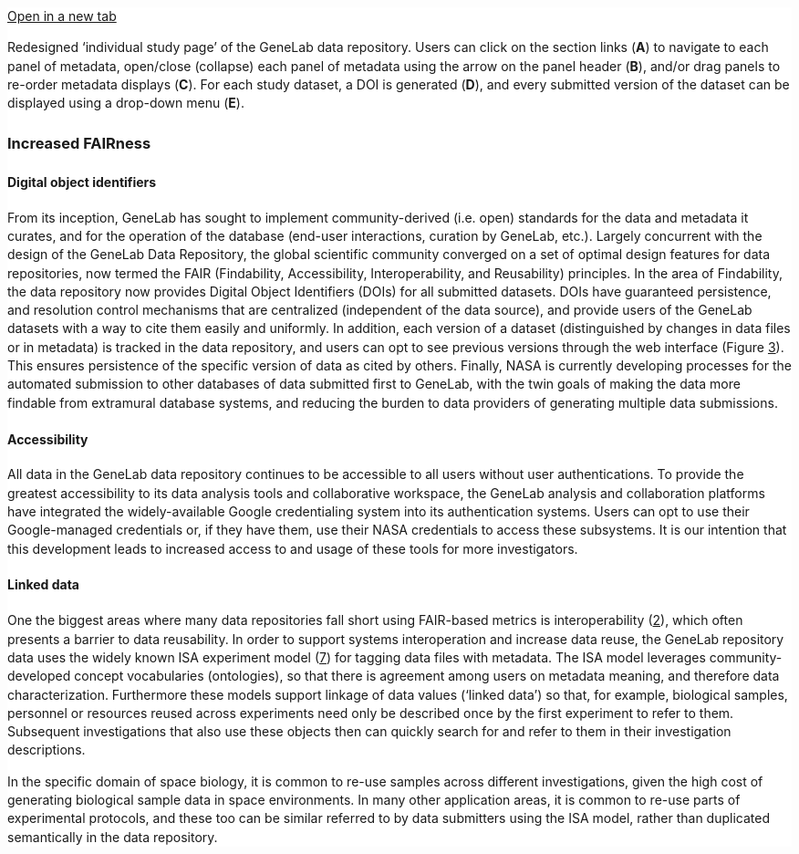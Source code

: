 [Open in a new tab](figure/F3/)

Redesigned ‘individual study page’ of the GeneLab data repository. Users can click on the section links (**A**) to navigate to each panel of metadata, open/close (collapse) each panel of metadata using the arrow on the panel header (**B**), and/or drag panels to re-order metadata displays (**C**). For each study dataset, a DOI is generated (**D**), and every submitted version of the dataset can be displayed using a drop-down menu (**E**).

### Increased FAIRness

#### Digital object identifiers

From its inception, GeneLab has sought to implement community-derived (i.e. open) standards for the data and metadata it curates, and for the operation of the database (end-user interactions, curation by GeneLab, etc.). Largely concurrent with the design of the GeneLab Data Repository, the global scientific community converged on a set of optimal design features for data repositories, now termed the FAIR (Findability, Accessibility, Interoperability, and Reusability) principles. In the area of Findability, the data repository now provides Digital Object Identifiers (DOIs) for all submitted datasets. DOIs have guaranteed persistence, and resolution control mechanisms that are centralized (independent of the data source), and provide users of the GeneLab datasets with a way to cite them easily and uniformly. In addition, each version of a dataset (distinguished by changes in data files or in metadata) is tracked in the data repository, and users can opt to see previous versions through the web interface (Figure [3](#F3)). This ensures persistence of the specific version of data as cited by others. Finally, NASA is currently developing processes for the automated submission to other databases of data submitted first to GeneLab, with the twin goals of making the data more findable from extramural database systems, and reducing the burden to data providers of generating multiple data submissions.

#### Accessibility

All data in the GeneLab data repository continues to be accessible to all users without user authentications. To provide the greatest accessibility to its data analysis tools and collaborative workspace, the GeneLab analysis and collaboration platforms have integrated the widely-available Google credentialing system into its authentication systems. Users can opt to use their Google-managed credentials or, if they have them, use their NASA credentials to access these subsystems. It is our intention that this development leads to increased access to and usage of these tools for more investigators.

#### Linked data

One the biggest areas where many data repositories fall short using FAIR-based metrics is interoperability ([2](#B2)), which often presents a barrier to data reusability. In order to support systems interoperation and increase data reuse, the GeneLab repository data uses the widely known ISA experiment model ([7](#B7)) for tagging data files with metadata. The ISA model leverages community-developed concept vocabularies (ontologies), so that there is agreement among users on metadata meaning, and therefore data characterization. Furthermore these models support linkage of data values (‘linked data’) so that, for example, biological samples, personnel or resources reused across experiments need only be described once by the first experiment to refer to them. Subsequent investigations that also use these objects then can quickly search for and refer to them in their investigation descriptions.

In the specific domain of space biology, it is common to re-use samples across different investigations, given the high cost of generating biological sample data in space environments. In many other application areas, it is common to re-use parts of experimental protocols, and these too can be similar referred to by data submitters using the ISA model, rather than duplicated semantically in the data repository.
